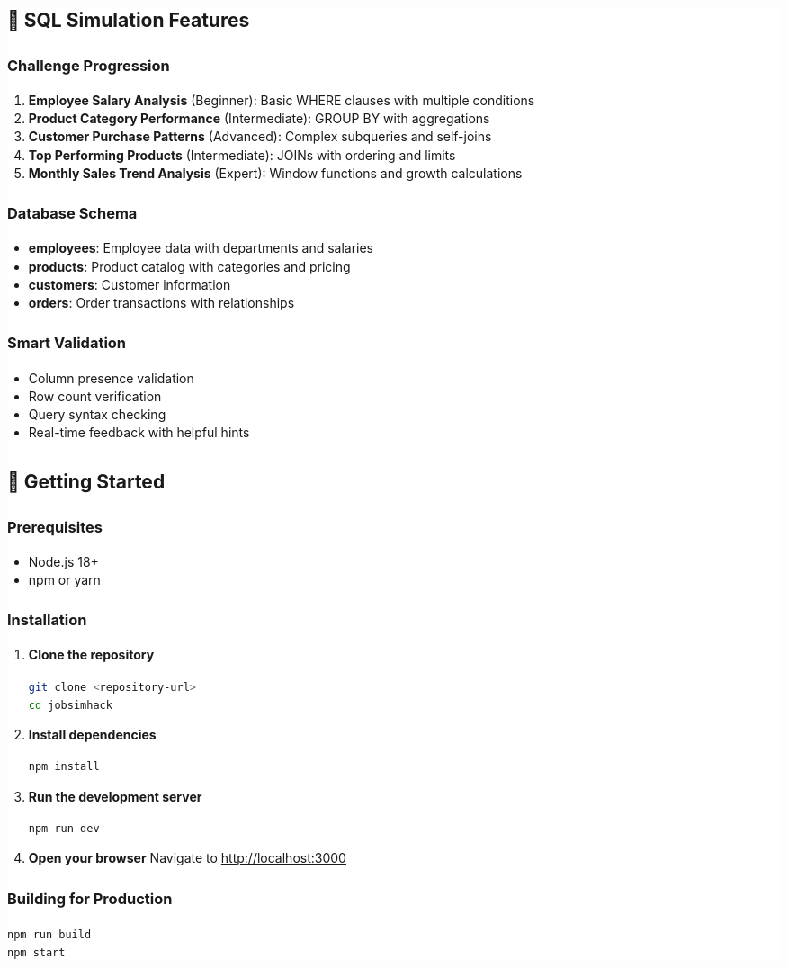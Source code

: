## 🎯 SQL Simulation Features

### Challenge Progression
1. **Employee Salary Analysis** (Beginner): Basic WHERE clauses with multiple conditions
2. **Product Category Performance** (Intermediate): GROUP BY with aggregations
3. **Customer Purchase Patterns** (Advanced): Complex subqueries and self-joins
4. **Top Performing Products** (Intermediate): JOINs with ordering and limits
5. **Monthly Sales Trend Analysis** (Expert): Window functions and growth calculations

### Database Schema
- **employees**: Employee data with departments and salaries
- **products**: Product catalog with categories and pricing
- **customers**: Customer information
- **orders**: Order transactions with relationships

### Smart Validation
- Column presence validation
- Row count verification
- Query syntax checking
- Real-time feedback with helpful hints

## 🚀 Getting Started

### Prerequisites
- Node.js 18+ 
- npm or yarn

### Installation

1. **Clone the repository**
   ```bash
   git clone <repository-url>
   cd jobsimhack
   ```

2. **Install dependencies**
   ```bash
   npm install
   ```

3. **Run the development server**
   ```bash
   npm run dev
   ```

4. **Open your browser**
   Navigate to [http://localhost:3000](http://localhost:3000)

### Building for Production

```bash
npm run build
npm start
```
